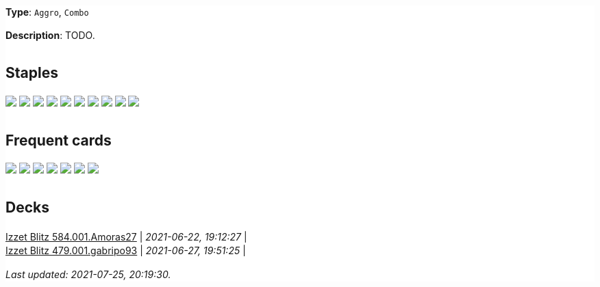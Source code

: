 
**Type**: `Aggro`, `Combo`

**Description**: TODO.

## **Staples**

[<img src="https://c1.scryfall.com/file/scryfall-cards/normal/front/f/d/fdfbc07e-d726-4d42-9394-6aa0f5fc3a3a.jpg?1562269765" width="300"/>](https://scryfall.com/card/mm2/8/apostles-blessing)
[<img src="https://c1.scryfall.com/file/scryfall-cards/normal/front/1/1/11bf83bb-c95b-4b4f-9a56-ce7a1816307a.jpg?1562826346" width="300"/>](https://scryfall.com/card/isd/51/delver-of-secrets-insectile-aberration)
[<img src="https://c1.scryfall.com/file/scryfall-cards/normal/front/b/c/bceab6b3-6b64-4964-a501-ce806a6c13ad.jpg?1562939587" width="300"/>](https://scryfall.com/card/bfz/76/dispel)
[<img src="https://c1.scryfall.com/file/scryfall-cards/normal/front/6/c/6c957c94-3d2d-4b98-8990-cd8909462081.jpg?1601078178" width="300"/>](https://scryfall.com/card/jmp/338/kiln-fiend)
[<img src="https://c1.scryfall.com/file/scryfall-cards/normal/front/c/e/ce711943-c1a1-43a0-8b89-8d169cfb8e06.jpg?1618695786" width="300"/>](https://scryfall.com/card/jmp/342/lightning-bolt)
[<img src="https://c1.scryfall.com/file/scryfall-cards/normal/front/2/e/2e0861a2-1858-47af-8154-20a977c2b298.jpg?1562260231" width="300"/>](https://scryfall.com/card/mm2/149/mutagenic-growth)
[<img src="https://c1.scryfall.com/file/scryfall-cards/normal/front/f/6/f6abe6ca-9345-41bc-9acd-b17ac887cb9d.jpg?1592761651" width="300"/>](https://scryfall.com/card/dds/24/nivix-cyclops)
[<img src="https://c1.scryfall.com/file/scryfall-cards/normal/front/9/c/9cee2eb1-f60e-4626-ba4a-b543142ca950.jpg?1617910474" width="300"/>](https://scryfall.com/card/c21/125/ponder)
[<img src="https://c1.scryfall.com/file/scryfall-cards/normal/front/1/4/1453f92e-df2d-4789-aa1b-a5b5c51567d4.jpg?1608909344" width="300"/>](https://scryfall.com/card/cmr/84/preordain)
[<img src="https://c1.scryfall.com/file/scryfall-cards/normal/front/d/3/d344f38d-0ef2-434b-914c-934c639e7e18.jpg?1608912292" width="300"/>](https://scryfall.com/card/cmr/417/temur-battle-rage)


## **Frequent cards**

[<img src="https://c1.scryfall.com/file/scryfall-cards/normal/front/0/3/0359f212-9564-41a9-870b-d2c57455a695.jpg?1617910233" width="300"/>](https://scryfall.com/card/c21/115/brainstorm)
[<img src="https://c1.scryfall.com/file/scryfall-cards/normal/front/5/7/57556595-8ede-4a35-b3a4-0e6f8bfc4d9d.jpg?1562848971" width="300"/>](https://scryfall.com/card/ima/52/distortion-strike)
[<img src="https://c1.scryfall.com/file/scryfall-cards/normal/front/9/9/995486ce-58bb-4753-a812-0ca73ef1a235.jpg?1562880052" width="300"/>](https://scryfall.com/card/nph/35/gitaxian-probe)
[<img src="https://c1.scryfall.com/file/scryfall-cards/normal/front/3/2/323db259-d35e-467d-9a46-4adcb2fc107c.jpg?1594735602" width="300"/>](https://scryfall.com/card/m21/59/opt)
[<img src="https://c1.scryfall.com/file/scryfall-cards/normal/front/2/d/2dee6dca-9c7e-4347-bea7-7fecc69e5827.jpg?1562904364" width="300"/>](https://scryfall.com/card/ogw/47/slip-through-space)
[<img src="https://c1.scryfall.com/file/scryfall-cards/normal/front/6/b/6bf4dfc0-c58b-4535-b660-54ceaa6e0217.jpg?1562557054" width="300"/>](https://scryfall.com/card/xln/81/spell-pierce)
[<img src="https://c1.scryfall.com/file/scryfall-cards/normal/front/5/9/59f26d0a-e9f3-442f-b5c6-8016cf736432.jpg?1562262639" width="300"/>](https://scryfall.com/card/mm2/66/vapor-snag)


## **Decks**

[Izzet Blitz 584.001.Amoras27](https://deckstats.net/decks/181430/2120546-izzet-blitz-584-001-amoras27) | *2021-06-22, 19:12:27* |   
[Izzet Blitz 479.001.gabripo93](https://deckstats.net/decks/181430/2127243-izzet-blitz-479-001-gabripo93) | *2021-06-27, 19:51:25* |   


*Last updated: 2021-07-25, 20:19:30.*
